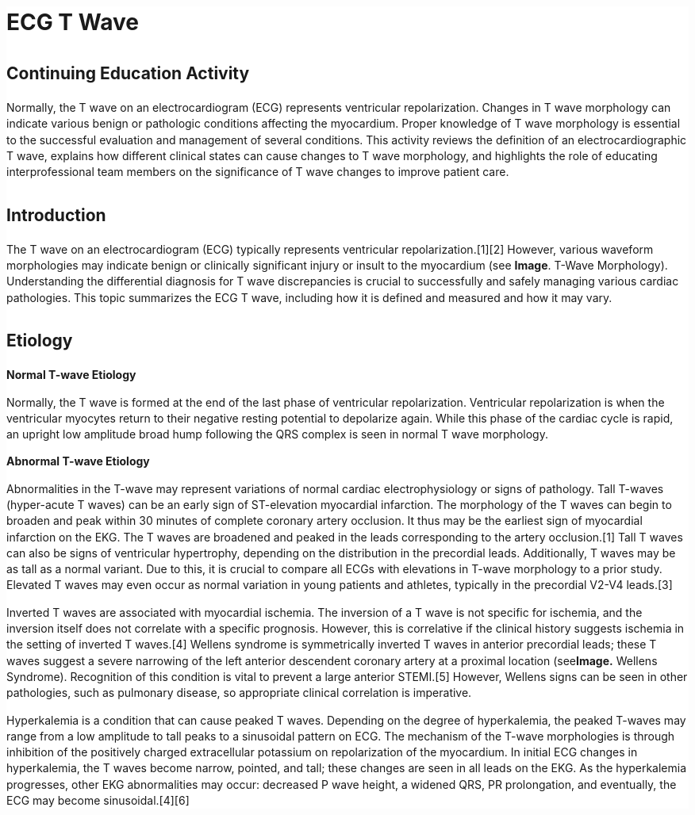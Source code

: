 # ECG T Wave
## Continuing Education Activity

Normally, the T wave on an electrocardiogram (ECG) represents ventricular repolarization. Changes in T wave morphology can indicate various benign or pathologic conditions affecting the myocardium. Proper knowledge of T wave morphology is essential to the successful evaluation and management of several conditions. This activity reviews the definition of an electrocardiographic T wave, explains how different clinical states can cause changes to T wave morphology, and highlights the role of educating interprofessional team members on the significance of T wave changes to improve patient care.

## Introduction

The T wave on an electrocardiogram (ECG) typically represents ventricular repolarization.[1][2] However, various waveform morphologies may indicate benign or clinically significant injury or insult to the myocardium (see **Image**. T-Wave Morphology). Understanding the differential diagnosis for T wave discrepancies is crucial to successfully and safely managing various cardiac pathologies. This topic summarizes the ECG T wave, including how it is defined and measured and how it may vary.

## Etiology

**Normal T-wave Etiology**

Normally, the T wave is formed at the end of the last phase of ventricular repolarization. Ventricular repolarization is when the ventricular myocytes return to their negative resting potential to depolarize again. While this phase of the cardiac cycle is rapid, an upright low amplitude broad hump following the QRS complex is seen in normal T wave morphology.

**Abnormal T-wave Etiology**

Abnormalities in the T-wave may represent variations of normal cardiac electrophysiology or signs of pathology. Tall T-waves (hyper-acute T waves) can be an early sign of ST-elevation myocardial infarction. The morphology of the T waves can begin to broaden and peak within 30 minutes of complete coronary artery occlusion. It thus may be the earliest sign of myocardial infarction on the EKG. The T waves are broadened and peaked in the leads corresponding to the artery occlusion.[1] Tall T waves can also be signs of ventricular hypertrophy, depending on the distribution in the precordial leads. Additionally, T waves may be as tall as a normal variant. Due to this, it is crucial to compare all ECGs with elevations in T-wave morphology to a prior study. Elevated T waves may even occur as normal variation in young patients and athletes, typically in the precordial V2-V4 leads.[3]

Inverted T waves are associated with myocardial ischemia. The inversion of a T wave is not specific for ischemia, and the inversion itself does not correlate with a specific prognosis. However, this is correlative if the clinical history suggests ischemia in the setting of inverted T waves.[4] Wellens syndrome is symmetrically inverted T waves in anterior precordial leads; these T waves suggest a severe narrowing of the left anterior descendent coronary artery at a proximal location (see**Image.** Wellens Syndrome). Recognition of this condition is vital to prevent a large anterior STEMI.[5] However, Wellens signs can be seen in other pathologies, such as pulmonary disease, so appropriate clinical correlation is imperative.

Hyperkalemia is a condition that can cause peaked T waves. Depending on the degree of hyperkalemia, the peaked T-waves may range from a low amplitude to tall peaks to a sinusoidal pattern on ECG. The mechanism of the T-wave morphologies is through inhibition of the positively charged extracellular potassium on repolarization of the myocardium. In initial ECG changes in hyperkalemia, the T waves become narrow, pointed, and tall; these changes are seen in all leads on the EKG. As the hyperkalemia progresses, other EKG abnormalities may occur: decreased P wave height, a widened QRS, PR prolongation, and eventually, the ECG may become sinusoidal.[4][6]
